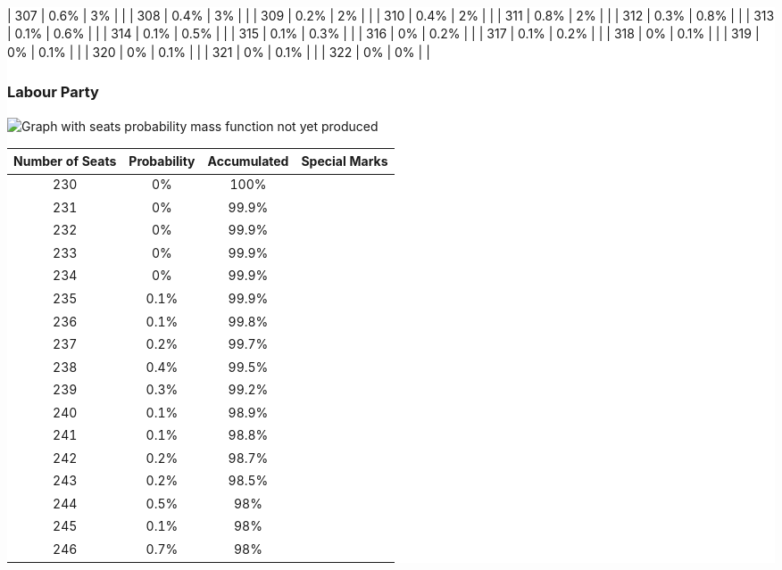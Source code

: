 | 307 | 0.6% | 3% |  |
| 308 | 0.4% | 3% |  |
| 309 | 0.2% | 2% |  |
| 310 | 0.4% | 2% |  |
| 311 | 0.8% | 2% |  |
| 312 | 0.3% | 0.8% |  |
| 313 | 0.1% | 0.6% |  |
| 314 | 0.1% | 0.5% |  |
| 315 | 0.1% | 0.3% |  |
| 316 | 0% | 0.2% |  |
| 317 | 0.1% | 0.2% |  |
| 318 | 0% | 0.1% |  |
| 319 | 0% | 0.1% |  |
| 320 | 0% | 0.1% |  |
| 321 | 0% | 0.1% |  |
| 322 | 0% | 0% |  |

### Labour Party

![Graph with seats probability mass function not yet produced](2018-07-20-YouGov-coalitions-seats-pmf-lab.png "Seats Probability Mass Function")

| Number of Seats | Probability | Accumulated | Special Marks |
|:---------------:|:-----------:|:-----------:|:-------------:|
| 230 | 0% | 100% |  |
| 231 | 0% | 99.9% |  |
| 232 | 0% | 99.9% |  |
| 233 | 0% | 99.9% |  |
| 234 | 0% | 99.9% |  |
| 235 | 0.1% | 99.9% |  |
| 236 | 0.1% | 99.8% |  |
| 237 | 0.2% | 99.7% |  |
| 238 | 0.4% | 99.5% |  |
| 239 | 0.3% | 99.2% |  |
| 240 | 0.1% | 98.9% |  |
| 241 | 0.1% | 98.8% |  |
| 242 | 0.2% | 98.7% |  |
| 243 | 0.2% | 98.5% |  |
| 244 | 0.5% | 98% |  |
| 245 | 0.1% | 98% |  |
| 246 | 0.7% | 98% |  |